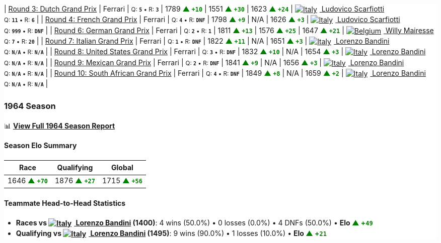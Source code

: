 | [Round 3: Dutch Grand Prix](../seasons/1963-season-report#round-3-dutch-grand-prix) | Ferrari | <small>Q:&nbsp;**`5`**&nbsp;•&nbsp;R:&nbsp;**`3`**</small> | 1789 **<span style="color: green;">▲&nbsp;`+10`</span>** | 1551 **<span style="color: green;">▲&nbsp;`+30`</span>** | 1623 **<span style="color: green;">▲&nbsp;`+24`</span>** | [<img src="https://upload.wikimedia.org/wikipedia/commons/0/03/Flag_of_Italy.svg" alt="Italy" width="20" height="auto" style="vertical-align: middle; margin-right: 5px;" onerror="this.outerHTML='🇮🇹'; this.style.marginRight='5px';"/> Ludovico Scarfiotti](ludovico-scarfiotti)<br/><small>Q:&nbsp;**`11`**&nbsp;•&nbsp;R:&nbsp;**`6`**</small> |
| [Round 4: French Grand Prix](../seasons/1963-season-report#round-4-french-grand-prix) | Ferrari | <small>Q:&nbsp;**`4`**&nbsp;•&nbsp;R:&nbsp;**`DNF`**</small> | 1798 **<span style="color: green;">▲&nbsp;`+9`</span>** | N/A | 1626 **<span style="color: green;">▲&nbsp;`+3`</span>** | [<img src="https://upload.wikimedia.org/wikipedia/commons/0/03/Flag_of_Italy.svg" alt="Italy" width="20" height="auto" style="vertical-align: middle; margin-right: 5px;" onerror="this.outerHTML='🇮🇹'; this.style.marginRight='5px';"/> Ludovico Scarfiotti](ludovico-scarfiotti)<br/><small>Q:&nbsp;**`999`**&nbsp;•&nbsp;R:&nbsp;**`DNF`**</small> |
| [Round 6: German Grand Prix](../seasons/1963-season-report#round-6-german-grand-prix) | Ferrari | <small>Q:&nbsp;**`2`**&nbsp;•&nbsp;R:&nbsp;**`1`**</small> | 1811 **<span style="color: green;">▲&nbsp;`+13`</span>** | 1576 **<span style="color: green;">▲&nbsp;`+25`</span>** | 1647 **<span style="color: green;">▲&nbsp;`+21`</span>** | [<img src="https://upload.wikimedia.org/wikipedia/commons/6/65/Flag_of_Belgium.svg" alt="Belgium" width="20" height="auto" style="vertical-align: middle; margin-right: 5px;" onerror="this.outerHTML='🇧🇪'; this.style.marginRight='5px';"/> Willy Mairesse](willy-mairesse)<br/><small>Q:&nbsp;**`7`**&nbsp;•&nbsp;R:&nbsp;**`20`**</small> |
| [Round 7: Italian Grand Prix](../seasons/1963-season-report#round-7-italian-grand-prix) | Ferrari | <small>Q:&nbsp;**`1`**&nbsp;•&nbsp;R:&nbsp;**`DNF`**</small> | 1822 **<span style="color: green;">▲&nbsp;`+11`</span>** | N/A | 1651 **<span style="color: green;">▲&nbsp;`+3`</span>** | [<img src="https://upload.wikimedia.org/wikipedia/commons/0/03/Flag_of_Italy.svg" alt="Italy" width="20" height="auto" style="vertical-align: middle; margin-right: 5px;" onerror="this.outerHTML='🇮🇹'; this.style.marginRight='5px';"/> Lorenzo Bandini](lorenzo-bandini)<br/><small>Q:&nbsp;**`N/A`**&nbsp;•&nbsp;R:&nbsp;**`N/A`**</small> |
| [Round 8: United States Grand Prix](../seasons/1963-season-report#round-8-united-states-grand-prix) | Ferrari | <small>Q:&nbsp;**`3`**&nbsp;•&nbsp;R:&nbsp;**`DNF`**</small> | 1832 **<span style="color: green;">▲&nbsp;`+10`</span>** | N/A | 1654 **<span style="color: green;">▲&nbsp;`+3`</span>** | [<img src="https://upload.wikimedia.org/wikipedia/commons/0/03/Flag_of_Italy.svg" alt="Italy" width="20" height="auto" style="vertical-align: middle; margin-right: 5px;" onerror="this.outerHTML='🇮🇹'; this.style.marginRight='5px';"/> Lorenzo Bandini](lorenzo-bandini)<br/><small>Q:&nbsp;**`N/A`**&nbsp;•&nbsp;R:&nbsp;**`N/A`**</small> |
| [Round 9: Mexican Grand Prix](../seasons/1963-season-report#round-9-mexican-grand-prix) | Ferrari | <small>Q:&nbsp;**`2`**&nbsp;•&nbsp;R:&nbsp;**`DNF`**</small> | 1841 **<span style="color: green;">▲&nbsp;`+9`</span>** | N/A | 1656 **<span style="color: green;">▲&nbsp;`+3`</span>** | [<img src="https://upload.wikimedia.org/wikipedia/commons/0/03/Flag_of_Italy.svg" alt="Italy" width="20" height="auto" style="vertical-align: middle; margin-right: 5px;" onerror="this.outerHTML='🇮🇹'; this.style.marginRight='5px';"/> Lorenzo Bandini](lorenzo-bandini)<br/><small>Q:&nbsp;**`N/A`**&nbsp;•&nbsp;R:&nbsp;**`N/A`**</small> |
| [Round 10: South African Grand Prix](../seasons/1963-season-report#round-10-south-african-grand-prix) | Ferrari | <small>Q:&nbsp;**`4`**&nbsp;•&nbsp;R:&nbsp;**`DNF`**</small> | 1849 **<span style="color: green;">▲&nbsp;`+8`</span>** | N/A | 1659 **<span style="color: green;">▲&nbsp;`+2`</span>** | [<img src="https://upload.wikimedia.org/wikipedia/commons/0/03/Flag_of_Italy.svg" alt="Italy" width="20" height="auto" style="vertical-align: middle; margin-right: 5px;" onerror="this.outerHTML='🇮🇹'; this.style.marginRight='5px';"/> Lorenzo Bandini](lorenzo-bandini)<br/><small>Q:&nbsp;**`N/A`**&nbsp;•&nbsp;R:&nbsp;**`N/A`**</small> |

### 1964 Season

📊 **[View Full 1964 Season Report](../seasons/1964-season-report)**

#### Season Elo Summary

| Race | Qualifying | Global |
|------|------------|--------|
| 1646 **<span style="color: green;">▲&nbsp;`+70`</span>** | 1876 **<span style="color: green;">▲&nbsp;`+27`</span>** | 1715 **<span style="color: green;">▲&nbsp;`+56`</span>** |

#### Teammate Head-to-Head Statistics

- **Races vs [<img src="https://upload.wikimedia.org/wikipedia/commons/0/03/Flag_of_Italy.svg" alt="Italy" width="20" height="auto" style="vertical-align: middle; margin-right: 5px;" onerror="this.outerHTML='🇮🇹'; this.style.marginRight='5px';"/> Lorenzo Bandini](lorenzo-bandini) (1400)**: 4 wins (50.0%) • 0 losses (0.0%) • 4 DNFs (50.0%) • **Elo <span style="color: green;">▲&nbsp;+`49`</span>**
- **Qualifying vs [<img src="https://upload.wikimedia.org/wikipedia/commons/0/03/Flag_of_Italy.svg" alt="Italy" width="20" height="auto" style="vertical-align: middle; margin-right: 5px;" onerror="this.outerHTML='🇮🇹'; this.style.marginRight='5px';"/> Lorenzo Bandini](lorenzo-bandini) (1495)**: 9 wins (90.0%) • 1 losses (10.0%) • **Elo <span style="color: green;">▲&nbsp;+`21`</span>**
